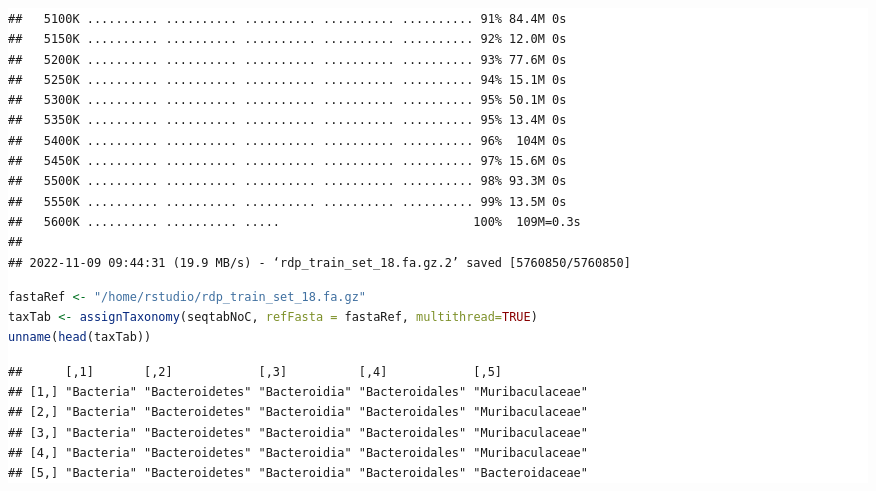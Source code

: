     ##   5100K .......... .......... .......... .......... .......... 91% 84.4M 0s
    ##   5150K .......... .......... .......... .......... .......... 92% 12.0M 0s
    ##   5200K .......... .......... .......... .......... .......... 93% 77.6M 0s
    ##   5250K .......... .......... .......... .......... .......... 94% 15.1M 0s
    ##   5300K .......... .......... .......... .......... .......... 95% 50.1M 0s
    ##   5350K .......... .......... .......... .......... .......... 95% 13.4M 0s
    ##   5400K .......... .......... .......... .......... .......... 96%  104M 0s
    ##   5450K .......... .......... .......... .......... .......... 97% 15.6M 0s
    ##   5500K .......... .......... .......... .......... .......... 98% 93.3M 0s
    ##   5550K .......... .......... .......... .......... .......... 99% 13.5M 0s
    ##   5600K .......... .......... .....                           100%  109M=0.3s
    ## 
    ## 2022-11-09 09:44:31 (19.9 MB/s) - ‘rdp_train_set_18.fa.gz.2’ saved [5760850/5760850]

``` r
fastaRef <- "/home/rstudio/rdp_train_set_18.fa.gz"
taxTab <- assignTaxonomy(seqtabNoC, refFasta = fastaRef, multithread=TRUE)
unname(head(taxTab))
```

    ##      [,1]       [,2]            [,3]          [,4]            [,5]            
    ## [1,] "Bacteria" "Bacteroidetes" "Bacteroidia" "Bacteroidales" "Muribaculaceae"
    ## [2,] "Bacteria" "Bacteroidetes" "Bacteroidia" "Bacteroidales" "Muribaculaceae"
    ## [3,] "Bacteria" "Bacteroidetes" "Bacteroidia" "Bacteroidales" "Muribaculaceae"
    ## [4,] "Bacteria" "Bacteroidetes" "Bacteroidia" "Bacteroidales" "Muribaculaceae"
    ## [5,] "Bacteria" "Bacteroidetes" "Bacteroidia" "Bacteroidales" "Bacteroidaceae"